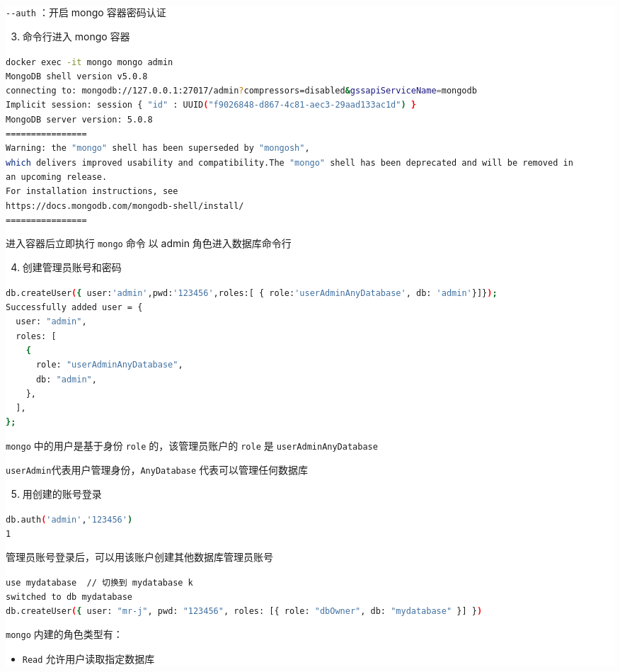 `--auth` ：开启 mongo 容器密码认证

3. 命令行进入 mongo 容器

```sh
docker exec -it mongo mongo admin
MongoDB shell version v5.0.8
connecting to: mongodb://127.0.0.1:27017/admin?compressors=disabled&gssapiServiceName=mongodb
Implicit session: session { "id" : UUID("f9026848-d867-4c81-aec3-29aad133ac1d") }
MongoDB server version: 5.0.8
================
Warning: the "mongo" shell has been superseded by "mongosh",
which delivers improved usability and compatibility.The "mongo" shell has been deprecated and will be removed in
an upcoming release.
For installation instructions, see
https://docs.mongodb.com/mongodb-shell/install/
================
```

进入容器后立即执行 `mongo` 命令 以 admin 角色进入数据库命令行

4. 创建管理员账号和密码

```sh
db.createUser({ user:'admin',pwd:'123456',roles:[ { role:'userAdminAnyDatabase', db: 'admin'}]});
Successfully added user = {
  user: "admin",
  roles: [
    {
      role: "userAdminAnyDatabase",
      db: "admin",
    },
  ],
};
```

`mongo` 中的用户是基于身份 `role` 的，该管理员账户的 `role` 是 `userAdminAnyDatabase`

`userAdmin`代表用户管理身份，`AnyDatabase` 代表可以管理任何数据库

5. 用创建的账号登录

```sh
db.auth('admin','123456')
1
```

管理员账号登录后，可以用该账户创建其他数据库管理员账号

```sh
use mydatabase 	// 切换到 mydatabase k
switched to db mydatabase
db.createUser({ user: "mr-j", pwd: "123456", roles: [{ role: "dbOwner", db: "mydatabase" }] })
```

`mongo` 内建的角色类型有：

- `Read` 允许用户读取指定数据库
